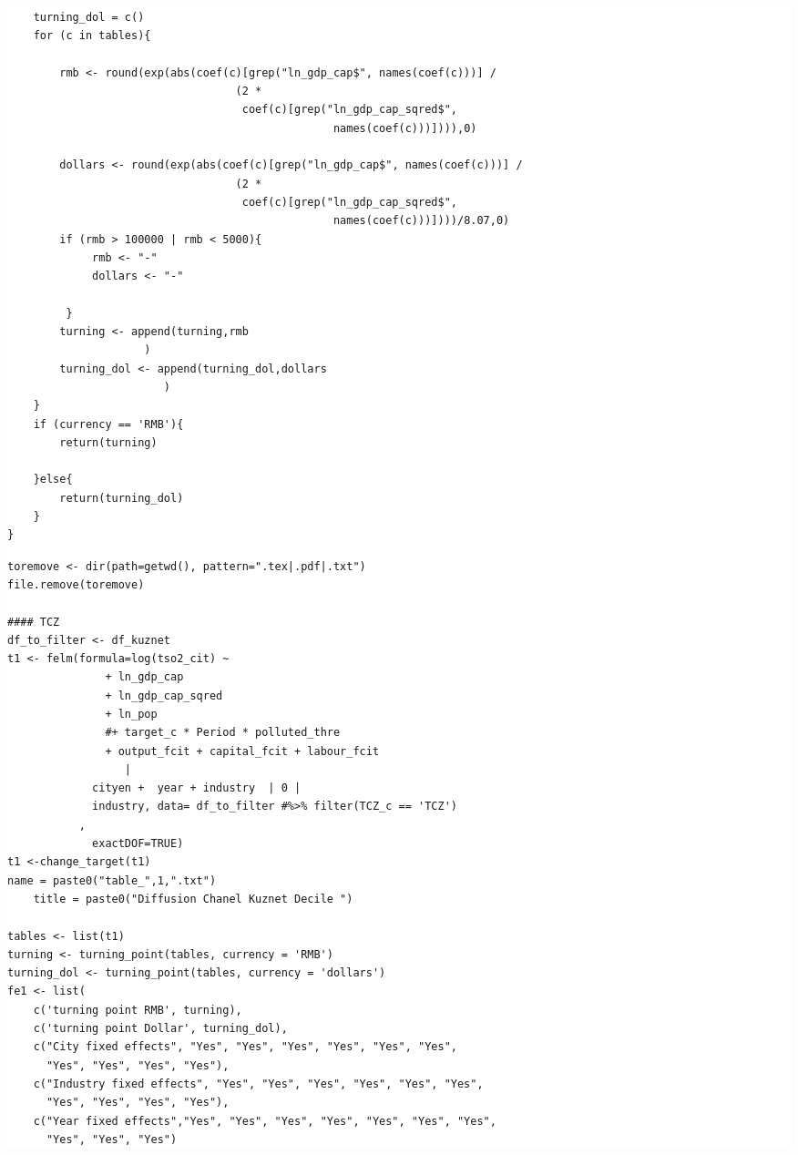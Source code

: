 ```sos kernel="R"
    turning_dol = c()
    for (c in tables){
        
        rmb <- round(exp(abs(coef(c)[grep("ln_gdp_cap$", names(coef(c)))] / 
                                   (2 * 
                                    coef(c)[grep("ln_gdp_cap_sqred$",
                                                  names(coef(c)))]))),0)
        
        dollars <- round(exp(abs(coef(c)[grep("ln_gdp_cap$", names(coef(c)))] / 
                                   (2 * 
                                    coef(c)[grep("ln_gdp_cap_sqred$",
                                                  names(coef(c)))])))/8.07,0)
        if (rmb > 100000 | rmb < 5000){
             rmb <- "-"
             dollars <- "-"
            
         }
        turning <- append(turning,rmb
                     )
        turning_dol <- append(turning_dol,dollars
                        )
    }
    if (currency == 'RMB'){
        return(turning)
        
    }else{
        return(turning_dol)
    }
}
```

```sos kernel="R"
toremove <- dir(path=getwd(), pattern=".tex|.pdf|.txt")
file.remove(toremove)

#### TCZ
df_to_filter <- df_kuznet
t1 <- felm(formula=log(tso2_cit) ~ 
               + ln_gdp_cap
               + ln_gdp_cap_sqred
               + ln_pop
               #+ target_c * Period * polluted_thre 
               + output_fcit + capital_fcit + labour_fcit
                  |
             cityen +  year + industry  | 0 |
             industry, data= df_to_filter #%>% filter(TCZ_c == 'TCZ')
           ,
             exactDOF=TRUE)
t1 <-change_target(t1)
name = paste0("table_",1,".txt")
    title = paste0("Diffusion Chanel Kuznet Decile ")
    
tables <- list(t1)
turning <- turning_point(tables, currency = 'RMB')
turning_dol <- turning_point(tables, currency = 'dollars')
fe1 <- list(
    c('turning point RMB', turning),
    c('turning point Dollar', turning_dol),
    c("City fixed effects", "Yes", "Yes", "Yes", "Yes", "Yes", "Yes",
      "Yes", "Yes", "Yes", "Yes"),
    c("Industry fixed effects", "Yes", "Yes", "Yes", "Yes", "Yes", "Yes",
      "Yes", "Yes", "Yes", "Yes"),
    c("Year fixed effects","Yes", "Yes", "Yes", "Yes", "Yes", "Yes", "Yes",
      "Yes", "Yes", "Yes")
```